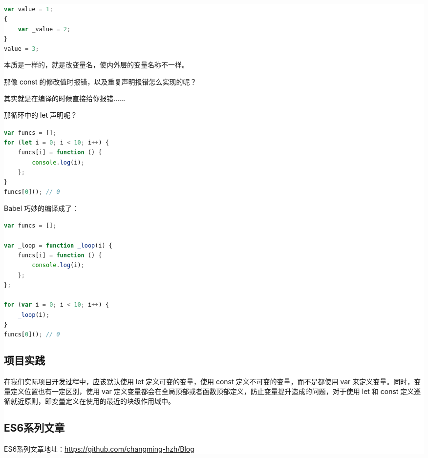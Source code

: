 ```JavaScript
```
```JavaScript
var value = 1;
{
    var _value = 2;
}
value = 3;
```
本质是一样的，就是改变量名，使内外层的变量名称不一样。

那像 const 的修改值时报错，以及重复声明报错怎么实现的呢？

其实就是在编译的时候直接给你报错……

那循环中的 let 声明呢？
```JavaScript
var funcs = [];
for (let i = 0; i < 10; i++) {
    funcs[i] = function () {
        console.log(i);
    };
}
funcs[0](); // 0
```
Babel 巧妙的编译成了：
```JavaScript
var funcs = [];

var _loop = function _loop(i) {
    funcs[i] = function () {
        console.log(i);
    };
};

for (var i = 0; i < 10; i++) {
    _loop(i);
}
funcs[0](); // 0
```

## 项目实践
在我们实际项目开发过程中，应该默认使用 let 定义可变的变量，使用 const 定义不可变的变量，而不是都使用 var 来定义变量。同时，变量定义位置也有一定区别，使用
var 定义变量都会在全局顶部或者函数顶部定义，防止变量提升造成的问题，对于使用 let 和 const 定义遵循就近原则，即变量定义在使用的最近的块级作用域中。

## ES6系列文章
ES6系列文章地址：https://github.com/changming-hzh/Blog

 